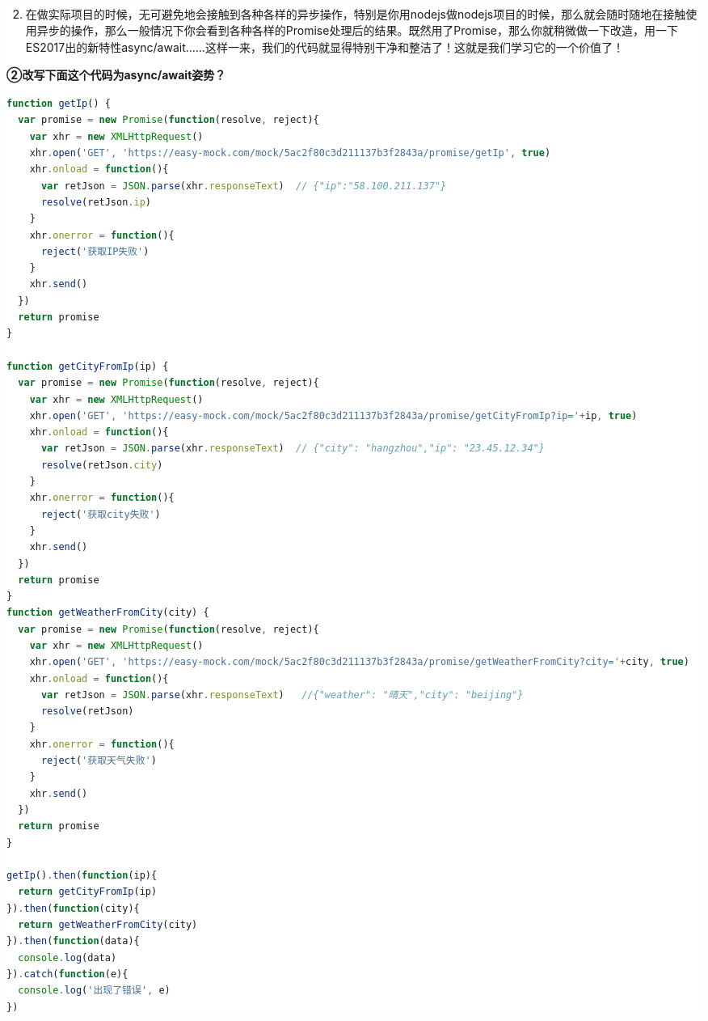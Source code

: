 2. 在做实际项目的时候，无可避免地会接触到各种各样的异步操作，特别是你用nodejs做nodejs项目的时候，那么就会随时随地在接触使用异步的操作，那么一般情况下你会看到各种各样的Promise处理后的结果。既然用了Promise，那么你就稍微做一下改造，用一下ES2017出的新特性async/await……这样一来，我们的代码就显得特别干净和整洁了！这就是我们学习它的一个价值了！

**②改写下面这个代码为async/await姿势？**

```js
function getIp() {
  var promise = new Promise(function(resolve, reject){
    var xhr = new XMLHttpRequest()
    xhr.open('GET', 'https://easy-mock.com/mock/5ac2f80c3d211137b3f2843a/promise/getIp', true)
    xhr.onload = function(){
      var retJson = JSON.parse(xhr.responseText)  // {"ip":"58.100.211.137"}
      resolve(retJson.ip)
    }
    xhr.onerror = function(){
      reject('获取IP失败')
    }
    xhr.send()
  })
  return promise
}

function getCityFromIp(ip) {
  var promise = new Promise(function(resolve, reject){
    var xhr = new XMLHttpRequest()
    xhr.open('GET', 'https://easy-mock.com/mock/5ac2f80c3d211137b3f2843a/promise/getCityFromIp?ip='+ip, true)
    xhr.onload = function(){
      var retJson = JSON.parse(xhr.responseText)  // {"city": "hangzhou","ip": "23.45.12.34"}
      resolve(retJson.city)
    }
    xhr.onerror = function(){
      reject('获取city失败')
    }
    xhr.send()
  })
  return promise
}
function getWeatherFromCity(city) {
  var promise = new Promise(function(resolve, reject){
    var xhr = new XMLHttpRequest()
    xhr.open('GET', 'https://easy-mock.com/mock/5ac2f80c3d211137b3f2843a/promise/getWeatherFromCity?city='+city, true)
    xhr.onload = function(){
      var retJson = JSON.parse(xhr.responseText)   //{"weather": "晴天","city": "beijing"}
      resolve(retJson)
    }
    xhr.onerror = function(){
      reject('获取天气失败')
    }
    xhr.send()
  })
  return promise
}

getIp().then(function(ip){
  return getCityFromIp(ip)
}).then(function(city){
  return getWeatherFromCity(city)
}).then(function(data){
  console.log(data)
}).catch(function(e){
  console.log('出现了错误', e)
})
```